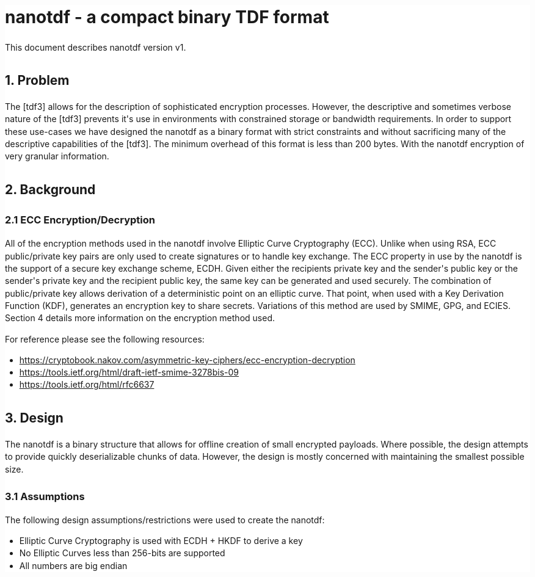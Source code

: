 # nanotdf - a compact binary TDF format

This document describes nanotdf version v1.

## 1. Problem

The [tdf3] allows for the description of sophisticated encryption processes.
However, the descriptive and sometimes verbose nature of the [tdf3] prevents
it's use in environments with constrained storage or bandwidth requirements. In
order to support these use-cases we have designed the nanotdf as a binary format
with strict constraints and without sacrificing many of the descriptive
capabilities of the [tdf3]. The minimum overhead of this format is less than 200
bytes. With the nanotdf encryption of very granular information.

## 2. Background

### 2.1 ECC Encryption/Decryption

All of the encryption methods used in the nanotdf involve Elliptic Curve
Cryptography (ECC). Unlike when using RSA, ECC public/private key pairs are only
used to create signatures or to handle key exchange. The ECC property in use
by the nanotdf is the support of a secure key exchange scheme, ECDH. Given
either the recipients private key and the sender's public key or the sender's
private key and the recipient public key, the same key can be generated and used
securely. The combination of public/private key allows derivation of a
deterministic point on an elliptic curve. That point, when used with a Key
Derivation Function (KDF), generates an encryption key to share secrets.
Variations of this method are used by SMIME, GPG, and ECIES. Section 4 details
more information on the encryption method used.

For reference please see the following resources:


- https://cryptobook.nakov.com/asymmetric-key-ciphers/ecc-encryption-decryption
- https://tools.ietf.org/html/draft-ietf-smime-3278bis-09
- https://tools.ietf.org/html/rfc6637

## 3. Design

The nanotdf is a binary structure that allows for offline creation of small
encrypted payloads. Where possible, the design attempts to provide quickly
deserializable chunks of data. However, the design is mostly concerned with
maintaining the smallest possible size.

### 3.1 Assumptions

The following design assumptions/restrictions were used to create the nanotdf:

- Elliptic Curve Cryptography is used with ECDH + HKDF to derive a key
- No Elliptic Curves less than 256-bits are supported
- All numbers are big endian


[ECC And Binding Mode]: #3313-ecc-and-binding-mode
[Section 3.3.1.3]: #3313-ecc-and-binding-mode
[Symmetric and Payload Config]: #3314-symmetric-and-payload-config
[Section 3.3.1.4]: #3314-symmetric-and-payload-config
[Section 3.3.1.4.2]: #33142-signature-ecc-mode
[Section 3.3.2.1]: #3321-length
[Resource Locator]: #341-resource-locator
[Section 3.4.1]: #341-resource-locator
[Section 3.4.1.1]: #3411-protocol-enum
[Protocol Enum]: #3411-protocol-enum
[Policy]: #342-policy
[Section 3.4.2]: #342-policy
[Policy Key Access]: #342323-optional-policy-key-access
[Section 3.4.2.3.2.3]: #342323-optional-policy-key-access
[Section 4]: #4-ecc-encryption-key-derivation
[Section 5.2]: #52-ecdsa-signature-encoding